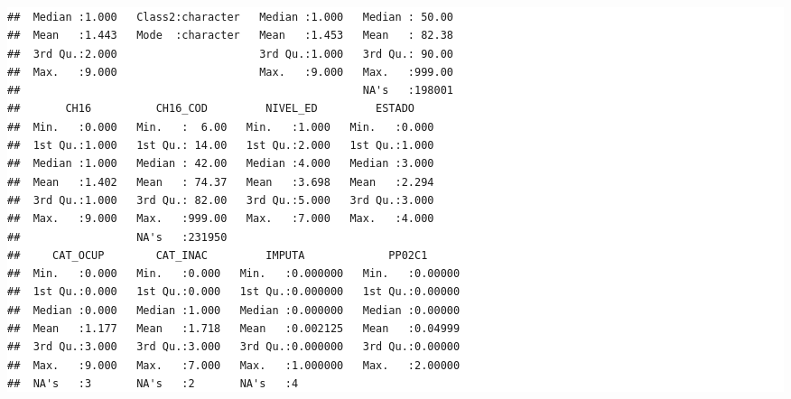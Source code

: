     ##  Median :1.000   Class2:character   Median :1.000   Median : 50.00  
    ##  Mean   :1.443   Mode  :character   Mean   :1.453   Mean   : 82.38  
    ##  3rd Qu.:2.000                      3rd Qu.:1.000   3rd Qu.: 90.00  
    ##  Max.   :9.000                      Max.   :9.000   Max.   :999.00  
    ##                                                     NA's   :198001  
    ##       CH16          CH16_COD         NIVEL_ED         ESTADO     
    ##  Min.   :0.000   Min.   :  6.00   Min.   :1.000   Min.   :0.000  
    ##  1st Qu.:1.000   1st Qu.: 14.00   1st Qu.:2.000   1st Qu.:1.000  
    ##  Median :1.000   Median : 42.00   Median :4.000   Median :3.000  
    ##  Mean   :1.402   Mean   : 74.37   Mean   :3.698   Mean   :2.294  
    ##  3rd Qu.:1.000   3rd Qu.: 82.00   3rd Qu.:5.000   3rd Qu.:3.000  
    ##  Max.   :9.000   Max.   :999.00   Max.   :7.000   Max.   :4.000  
    ##                  NA's   :231950                                  
    ##     CAT_OCUP        CAT_INAC         IMPUTA             PP02C1       
    ##  Min.   :0.000   Min.   :0.000   Min.   :0.000000   Min.   :0.00000  
    ##  1st Qu.:0.000   1st Qu.:0.000   1st Qu.:0.000000   1st Qu.:0.00000  
    ##  Median :0.000   Median :1.000   Median :0.000000   Median :0.00000  
    ##  Mean   :1.177   Mean   :1.718   Mean   :0.002125   Mean   :0.04999  
    ##  3rd Qu.:3.000   3rd Qu.:3.000   3rd Qu.:0.000000   3rd Qu.:0.00000  
    ##  Max.   :9.000   Max.   :7.000   Max.   :1.000000   Max.   :2.00000  
    ##  NA's   :3       NA's   :2       NA's   :4                           